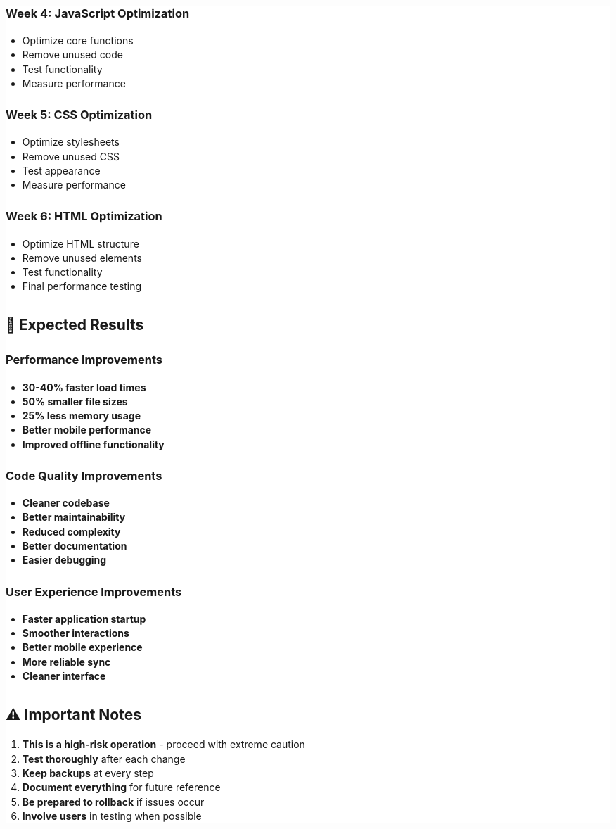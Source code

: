 ### Week 4: JavaScript Optimization
- Optimize core functions
- Remove unused code
- Test functionality
- Measure performance

### Week 5: CSS Optimization
- Optimize stylesheets
- Remove unused CSS
- Test appearance
- Measure performance

### Week 6: HTML Optimization
- Optimize HTML structure
- Remove unused elements
- Test functionality
- Final performance testing

## 🎯 Expected Results

### Performance Improvements
- **30-40% faster load times**
- **50% smaller file sizes**
- **25% less memory usage**
- **Better mobile performance**
- **Improved offline functionality**

### Code Quality Improvements
- **Cleaner codebase**
- **Better maintainability**
- **Reduced complexity**
- **Better documentation**
- **Easier debugging**

### User Experience Improvements
- **Faster application startup**
- **Smoother interactions**
- **Better mobile experience**
- **More reliable sync**
- **Cleaner interface**

## ⚠️ Important Notes

1. **This is a high-risk operation** - proceed with extreme caution
2. **Test thoroughly** after each change
3. **Keep backups** at every step
4. **Document everything** for future reference
5. **Be prepared to rollback** if issues occur
6. **Involve users** in testing when possible
